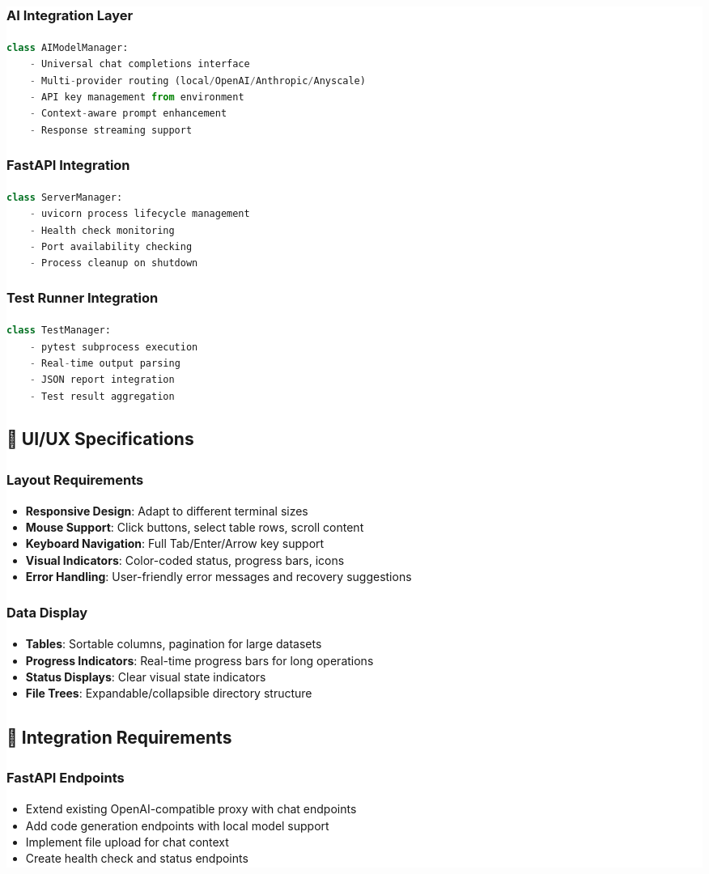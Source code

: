 ### **AI Integration Layer**
```python
class AIModelManager:
    - Universal chat completions interface
    - Multi-provider routing (local/OpenAI/Anthropic/Anyscale)
    - API key management from environment
    - Context-aware prompt enhancement
    - Response streaming support
```

### **FastAPI Integration**
```python
class ServerManager:
    - uvicorn process lifecycle management
    - Health check monitoring
    - Port availability checking
    - Process cleanup on shutdown
```

### **Test Runner Integration**
```python
class TestManager:
    - pytest subprocess execution
    - Real-time output parsing
    - JSON report integration
    - Test result aggregation
```

## 🎨 **UI/UX Specifications**

### **Layout Requirements**
- **Responsive Design**: Adapt to different terminal sizes
- **Mouse Support**: Click buttons, select table rows, scroll content
- **Keyboard Navigation**: Full Tab/Enter/Arrow key support
- **Visual Indicators**: Color-coded status, progress bars, icons
- **Error Handling**: User-friendly error messages and recovery suggestions

### **Data Display**
- **Tables**: Sortable columns, pagination for large datasets
- **Progress Indicators**: Real-time progress bars for long operations
- **Status Displays**: Clear visual state indicators
- **File Trees**: Expandable/collapsible directory structure

## 🔌 **Integration Requirements**

### **FastAPI Endpoints**
- Extend existing OpenAI-compatible proxy with chat endpoints
- Add code generation endpoints with local model support
- Implement file upload for chat context
- Create health check and status endpoints
